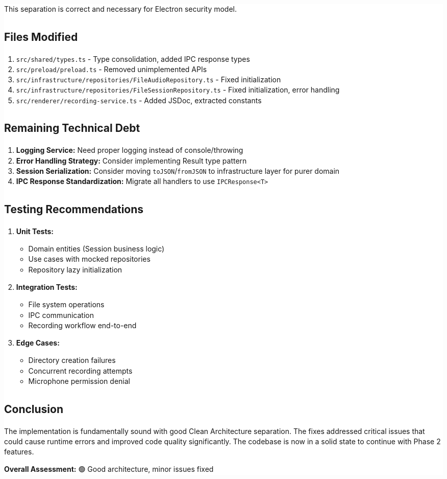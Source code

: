 This separation is correct and necessary for Electron security model.

## Files Modified

1. `src/shared/types.ts` - Type consolidation, added IPC response types
2. `src/preload/preload.ts` - Removed unimplemented APIs
3. `src/infrastructure/repositories/FileAudioRepository.ts` - Fixed initialization
4. `src/infrastructure/repositories/FileSessionRepository.ts` - Fixed initialization, error handling
5. `src/renderer/recording-service.ts` - Added JSDoc, extracted constants

## Remaining Technical Debt

1. **Logging Service:** Need proper logging instead of console/throwing
2. **Error Handling Strategy:** Consider implementing Result type pattern
3. **Session Serialization:** Consider moving `toJSON`/`fromJSON` to infrastructure layer for purer domain
4. **IPC Response Standardization:** Migrate all handlers to use `IPCResponse<T>`

## Testing Recommendations

1. **Unit Tests:**
   - Domain entities (Session business logic)
   - Use cases with mocked repositories
   - Repository lazy initialization

2. **Integration Tests:**
   - File system operations
   - IPC communication
   - Recording workflow end-to-end

3. **Edge Cases:**
   - Directory creation failures
   - Concurrent recording attempts
   - Microphone permission denial

## Conclusion

The implementation is fundamentally sound with good Clean Architecture separation. The fixes addressed critical issues that could cause runtime errors and improved code quality significantly. The codebase is now in a solid state to continue with Phase 2 features.

**Overall Assessment:** 🟢 Good architecture, minor issues fixed
